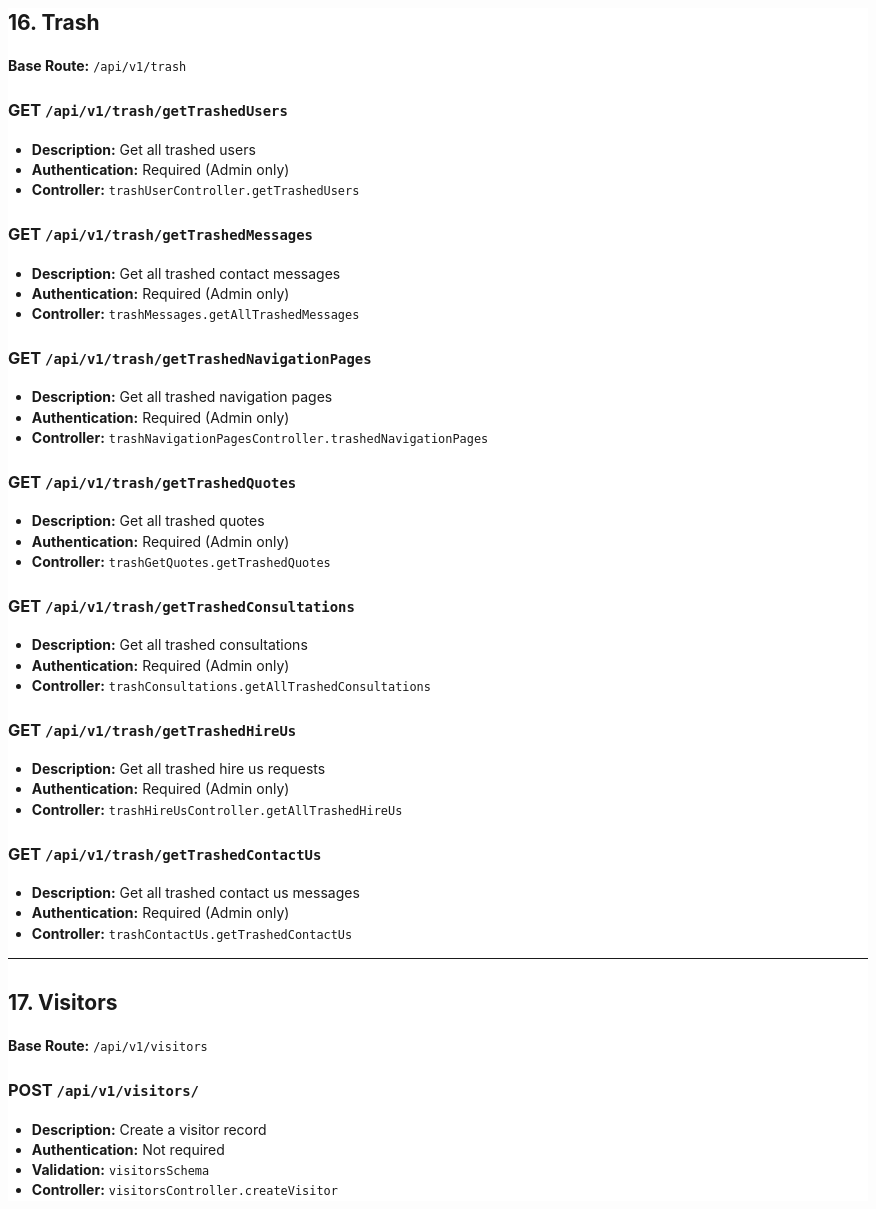 ## 16. Trash

**Base Route:** `/api/v1/trash`

### GET `/api/v1/trash/getTrashedUsers`
- **Description:** Get all trashed users
- **Authentication:** Required (Admin only)
- **Controller:** `trashUserController.getTrashedUsers`

### GET `/api/v1/trash/getTrashedMessages`
- **Description:** Get all trashed contact messages
- **Authentication:** Required (Admin only)
- **Controller:** `trashMessages.getAllTrashedMessages`

### GET `/api/v1/trash/getTrashedNavigationPages`
- **Description:** Get all trashed navigation pages
- **Authentication:** Required (Admin only)
- **Controller:** `trashNavigationPagesController.trashedNavigationPages`

### GET `/api/v1/trash/getTrashedQuotes`
- **Description:** Get all trashed quotes
- **Authentication:** Required (Admin only)
- **Controller:** `trashGetQuotes.getTrashedQuotes`

### GET `/api/v1/trash/getTrashedConsultations`
- **Description:** Get all trashed consultations
- **Authentication:** Required (Admin only)
- **Controller:** `trashConsultations.getAllTrashedConsultations`

### GET `/api/v1/trash/getTrashedHireUs`
- **Description:** Get all trashed hire us requests
- **Authentication:** Required (Admin only)
- **Controller:** `trashHireUsController.getAllTrashedHireUs`

### GET `/api/v1/trash/getTrashedContactUs`
- **Description:** Get all trashed contact us messages
- **Authentication:** Required (Admin only)
- **Controller:** `trashContactUs.getTrashedContactUs`

---

## 17. Visitors

**Base Route:** `/api/v1/visitors`

### POST `/api/v1/visitors/`
- **Description:** Create a visitor record
- **Authentication:** Not required
- **Validation:** `visitorsSchema`
- **Controller:** `visitorsController.createVisitor`
